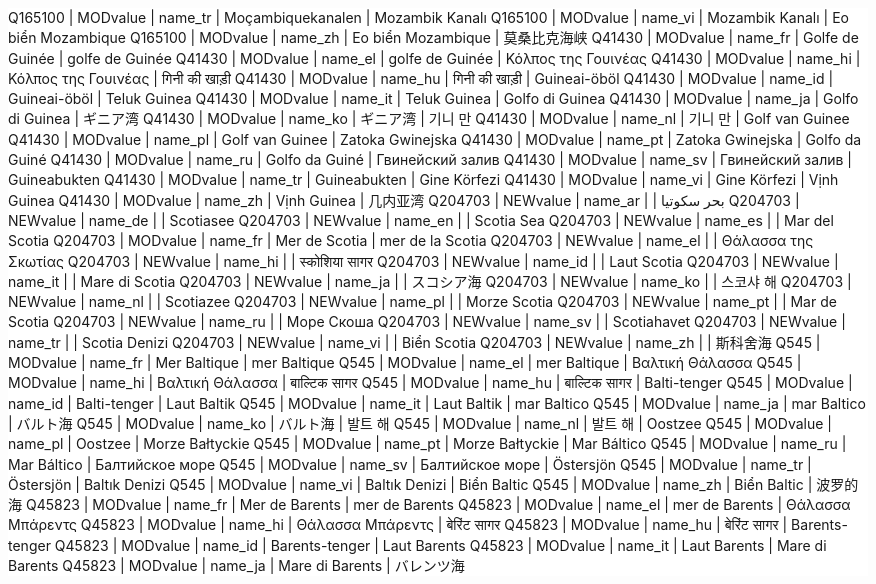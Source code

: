 Q165100    |  MODvalue  |  name_tr   |  Moçambiquekanalen                       |  Mozambik Kanalı
Q165100    |  MODvalue  |  name_vi   |  Mozambik Kanalı                         |  Eo biển Mozambique
Q165100    |  MODvalue  |  name_zh   |  Eo biển Mozambique                      |  莫桑比克海峡
Q41430     |  MODvalue  |  name_fr   |  Golfe de Guinée                         |  golfe de Guinée
Q41430     |  MODvalue  |  name_el   |  golfe de Guinée                         |  Κόλπος της Γουινέας
Q41430     |  MODvalue  |  name_hi   |  Κόλπος της Γουινέας                     |  गिनी की खाड़ी
Q41430     |  MODvalue  |  name_hu   |  गिनी की खाड़ी                           |  Guineai-öböl
Q41430     |  MODvalue  |  name_id   |  Guineai-öböl                            |  Teluk Guinea
Q41430     |  MODvalue  |  name_it   |  Teluk Guinea                            |  Golfo di Guinea
Q41430     |  MODvalue  |  name_ja   |  Golfo di Guinea                         |  ギニア湾
Q41430     |  MODvalue  |  name_ko   |  ギニア湾                                    |  기니 만
Q41430     |  MODvalue  |  name_nl   |  기니 만                                    |  Golf van Guinee
Q41430     |  MODvalue  |  name_pl   |  Golf van Guinee                         |  Zatoka Gwinejska
Q41430     |  MODvalue  |  name_pt   |  Zatoka Gwinejska                        |  Golfo da Guiné
Q41430     |  MODvalue  |  name_ru   |  Golfo da Guiné                          |  Гвинейский залив
Q41430     |  MODvalue  |  name_sv   |  Гвинейский залив                        |  Guineabukten
Q41430     |  MODvalue  |  name_tr   |  Guineabukten                            |  Gine Körfezi
Q41430     |  MODvalue  |  name_vi   |  Gine Körfezi                            |  Vịnh Guinea
Q41430     |  MODvalue  |  name_zh   |  Vịnh Guinea                             |  几内亚湾
Q204703    |  NEWvalue  |  name_ar   |                                          |  بحر سكوتيا
Q204703    |  NEWvalue  |  name_de   |                                          |  Scotiasee
Q204703    |  NEWvalue  |  name_en   |                                          |  Scotia Sea
Q204703    |  NEWvalue  |  name_es   |                                          |  Mar del Scotia
Q204703    |  MODvalue  |  name_fr   |  Mer de Scotia                           |  mer de la Scotia
Q204703    |  NEWvalue  |  name_el   |                                          |  Θάλασσα της Σκωτίας
Q204703    |  NEWvalue  |  name_hi   |                                          |  स्कोशिया सागर
Q204703    |  NEWvalue  |  name_id   |                                          |  Laut Scotia
Q204703    |  NEWvalue  |  name_it   |                                          |  Mare di Scotia
Q204703    |  NEWvalue  |  name_ja   |                                          |  スコシア海
Q204703    |  NEWvalue  |  name_ko   |                                          |  스코샤 해
Q204703    |  NEWvalue  |  name_nl   |                                          |  Scotiazee
Q204703    |  NEWvalue  |  name_pl   |                                          |  Morze Scotia
Q204703    |  NEWvalue  |  name_pt   |                                          |  Mar de Scotia
Q204703    |  NEWvalue  |  name_ru   |                                          |  Море Скоша
Q204703    |  NEWvalue  |  name_sv   |                                          |  Scotiahavet
Q204703    |  NEWvalue  |  name_tr   |                                          |  Scotia Denizi
Q204703    |  NEWvalue  |  name_vi   |                                          |  Biển Scotia
Q204703    |  NEWvalue  |  name_zh   |                                          |  斯科舍海
Q545       |  MODvalue  |  name_fr   |  Mer Baltique                            |  mer Baltique
Q545       |  MODvalue  |  name_el   |  mer Baltique                            |  Βαλτική Θάλασσα
Q545       |  MODvalue  |  name_hi   |  Βαλτική Θάλασσα                         |  बाल्टिक सागर
Q545       |  MODvalue  |  name_hu   |  बाल्टिक सागर                            |  Balti-tenger
Q545       |  MODvalue  |  name_id   |  Balti-tenger                            |  Laut Baltik
Q545       |  MODvalue  |  name_it   |  Laut Baltik                             |  mar Baltico
Q545       |  MODvalue  |  name_ja   |  mar Baltico                             |  バルト海
Q545       |  MODvalue  |  name_ko   |  バルト海                                    |  발트 해
Q545       |  MODvalue  |  name_nl   |  발트 해                                    |  Oostzee
Q545       |  MODvalue  |  name_pl   |  Oostzee                                 |  Morze Bałtyckie
Q545       |  MODvalue  |  name_pt   |  Morze Bałtyckie                         |  Mar Báltico
Q545       |  MODvalue  |  name_ru   |  Mar Báltico                             |  Балтийское море
Q545       |  MODvalue  |  name_sv   |  Балтийское море                         |  Östersjön
Q545       |  MODvalue  |  name_tr   |  Östersjön                               |  Baltık Denizi
Q545       |  MODvalue  |  name_vi   |  Baltık Denizi                           |  Biển Baltic
Q545       |  MODvalue  |  name_zh   |  Biển Baltic                             |  波罗的海
Q45823     |  MODvalue  |  name_fr   |  Mer de Barents                          |  mer de Barents
Q45823     |  MODvalue  |  name_el   |  mer de Barents                          |  Θάλασσα Μπάρεντς
Q45823     |  MODvalue  |  name_hi   |  Θάλασσα Μπάρεντς                        |  बेरिंट सागर
Q45823     |  MODvalue  |  name_hu   |  बेरिंट सागर                             |  Barents-tenger
Q45823     |  MODvalue  |  name_id   |  Barents-tenger                          |  Laut Barents
Q45823     |  MODvalue  |  name_it   |  Laut Barents                            |  Mare di Barents
Q45823     |  MODvalue  |  name_ja   |  Mare di Barents                         |  バレンツ海